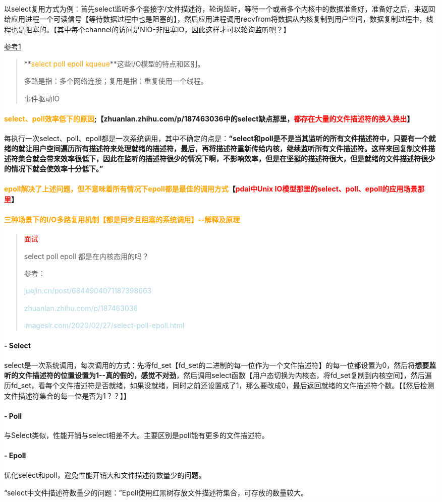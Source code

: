 以select复用方式为例：首先select监听多个套接字/文件描述符，轮询监听，等待一个或者多个内核中的数据准备好，准备好之后，来返回给应用进程一个可读信号【等待数据过程中也是阻塞的】，然后应用进程调用recvfrom将数据从内核复制到用户空间，数据复制过程中，线程也是阻塞的。【其中每个channel的访问是NIO-非阻塞IO，因此这样才可以轮询监听吧？】

[参考1](https://juejin.cn/post/6882984260672847879)

> **<font color="orange">select  poll  epoll  kqueue</font>**这些I/O模型的特点和区别。
>
> 多路是指：多个网络连接；复用是指：重复使用一个线程。
>
> 事件驱动IO

#### <font color="orange">select、poll效率低下的原因</font>;【zhuanlan.zhihu.com/p/187463036中的select缺点那里，<font color="red">都存在大量的文件描述符的换入换出</font>】

每执行一次select、poll、epoll都是一次系统调用，其中不确定的点是：**“select和poll是不是当其监听的所有文件描述符中，只要有一个就绪的就让用户空间遍历所有描述符来处理就绪的描述符，最后，再将描述符重新传给内核，继续监听所有文件描述符。这样来回复制文件描述符集合就会带来效率很低下，因此在监听的描述符很少的情况下啊，不影响效率，但是在坚挺的描述符很大，但是就绪的文件描述符很少的情况下就会使效率十分低下。”**

#### <font color="orange">epoll解决了上述问题，但不意味着所有情况下epoll都是最佳的调用方式</font>【<font color="red">pdai中Unix IO模型那里的select、poll、epoll的应用场景那里</font>】



#### <font color="orange">三种场景下的I/O多路复用机制【都是同步且阻塞的系统调用】--解释及原理</font>

> <font color="red">面试</font>
>
> select  poll  epoll  都是在内核态用的吗？
>
> 参考：
>
> <font color="lightblue">juejin.cn/post/6844904071187398663</font>
>
> <font color="lightblue">zhuanlan.zhihu.com/p/187463036</font>
>
> <font color="lightblue">imageslr.com/2020/02/27/select-poll-epoll.html</font>

#### - Select

select是一次系统调用，每次调用的方式：先将fd_set【fd_set的二进制的每一位作为一个文件描述符】的每一位都设置为0，然后将**想要监听的文件描述符的位置设置为1--真的假的，感觉不对劲**，然后调用select函数【用户态切换为内核态，将fd_set复制到内核空间】，然后遍历fd_set，看每个文件描述符是否就绪，如果没就绪，同时之前还设置成了1，那么要改成0，最后返回就绪的文件描述符个数。【【然后检测文件描述符集合的每一位是否为1？？】】

#### - Poll

与Select类似，性能开销与select相差不大。主要区别是poll能有更多的文件描述符。

#### - Epoll

优化select和poll，避免性能开销大和文件描述符数量少的问题。

“select中文件描述符数量少的问题：”Epoll使用红黑树存放文件描述符集合，可存放的数量较大。
